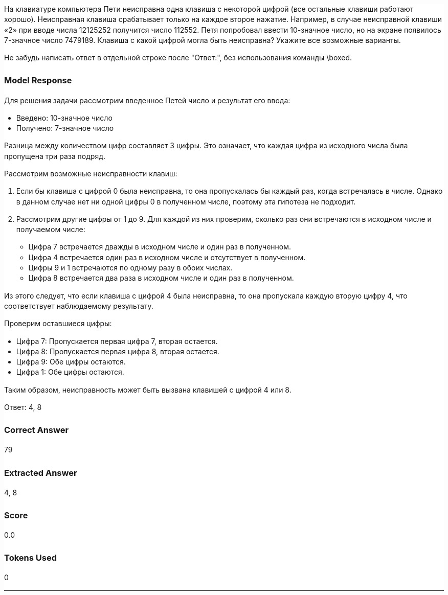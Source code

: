На клавиатуре компьютера Пети неисправна одна клавиша с некоторой цифрой (все остальные клавиши работают хорошо). Неисправная клавиша срабатывает только на каждое второе нажатие. Например, в случае неисправной клавиши «2» при вводе числа 12125252 получится число 112552. Петя попробовал ввести 10-значное число, но на экране появилось 7-значное число 7479189. Клавиша с какой цифрой могла быть неисправна? Укажите все возможные варианты.

Не забудь написать ответ в отдельной строке после "Ответ:", без использования команды \boxed.

### Model Response
Для решения задачи рассмотрим введенное Петей число и результат его ввода:
- Введено: 10-значное число
- Получено: 7-значное число

Разница между количеством цифр составляет 3 цифры. Это означает, что каждая цифра из исходного числа была пропущена три раза подряд. 

Рассмотрим возможные неисправности клавиш:

1. Если бы клавиша с цифрой 0 была неисправна, то она пропускалась бы каждый раз, когда встречалась в числе. Однако в данном случае нет ни одной цифры 0 в полученном числе, поэтому эта гипотеза не подходит.

2. Рассмотрим другие цифры от 1 до 9. Для каждой из них проверим, сколько раз они встречаются в исходном числе и получаемом числе:
   - Цифра 7 встречается дважды в исходном числе и один раз в полученном.
   - Цифра 4 встречается один раз в исходном числе и отсутствует в полученном.
   - Цифры 9 и 1 встречаются по одному разу в обоих числах.
   - Цифра 8 встречается два раза в исходном числе и один раз в полученном.

Из этого следует, что если клавиша с цифрой 4 была неисправна, то она пропускала каждую вторую цифру 4, что соответствует наблюдаемому результату.

Проверим оставшиеся цифры:
- Цифра 7: Пропускается первая цифра 7, вторая остается.
- Цифра 8: Пропускается первая цифра 8, вторая остается.
- Цифра 9: Обе цифры остаются.
- Цифра 1: Обе цифры остаются.

Таким образом, неисправность может быть вызвана клавишей с цифрой 4 или 8.

Ответ: 4, 8

### Correct Answer
79

### Extracted Answer
4, 8

### Score
0.0

### Tokens Used
0

---